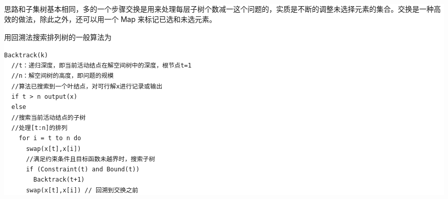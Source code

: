 思路和子集树基本相同，多的一个步骤交换是用来处理每层子树个数减一这个问题的，实质是不断的调整未选择元素的集合。交换是一种高效的做法，除此之外，还可以用一个 Map 来标记已选和未选元素。

用回溯法搜索排列树的一般算法为

```
Backtrack(k)
  //t：递归深度，即当前活动结点在解空间树中的深度，根节点t=1
  //n：解空间树的高度，即问题的规模
  //算法已搜索到一个叶结点，对可行解x进行记录或输出
  if t > n output(x)
  else
  //搜索当前活动结点的子树
  //处理[t:n]的排列
    for i = t to n do 
      swap(x[t],x[i])
      //满足约束条件且目标函数未越界时，搜索子树
      if (Constraint(t) and Bound(t))
        Backtrack(t+1)
      swap(x[t],x[i]) // 回溯到交换之前
```


